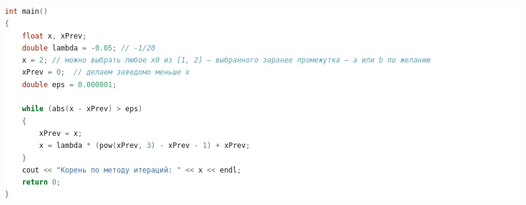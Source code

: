 ```c++
int main()
{
    float x, xPrev;
    double lambda = -0.05; // -1/20
    x = 2; // можно выбрать любое x0 из [1, 2] — выбранного заранее промежутка — a или b по желанию
    xPrev = 0;  // делаем заведомо меньше x
    double eps = 0.000001;

    while (abs(x - xPrev) > eps)
    {
        xPrev = x;
        x = lambda * (pow(xPrev, 3) - xPrev - 1) + xPrev;
    }
    cout << "Корень по методу итераций: " << x << endl;
    return 0;
}
```
